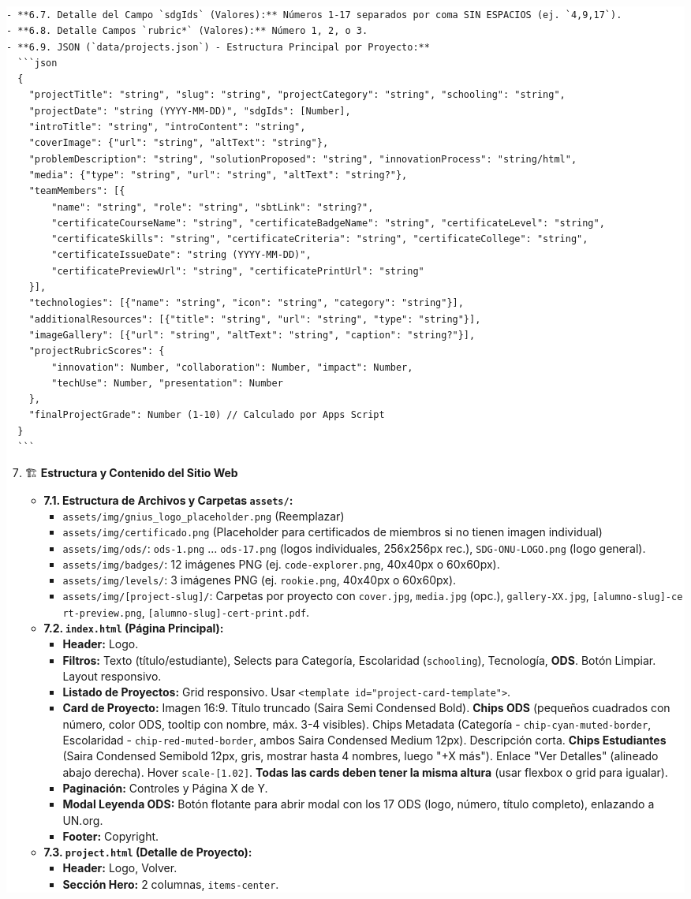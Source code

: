     - **6.7. Detalle del Campo `sdgIds` (Valores):** Números 1-17 separados por coma SIN ESPACIOS (ej. `4,9,17`).
    - **6.8. Detalle Campos `rubric*` (Valores):** Número 1, 2, o 3.
    - **6.9. JSON (`data/projects.json`) - Estructura Principal por Proyecto:**
      ```json
      {
        "projectTitle": "string", "slug": "string", "projectCategory": "string", "schooling": "string",
        "projectDate": "string (YYYY-MM-DD)", "sdgIds": [Number],
        "introTitle": "string", "introContent": "string",
        "coverImage": {"url": "string", "altText": "string"},
        "problemDescription": "string", "solutionProposed": "string", "innovationProcess": "string/html",
        "media": {"type": "string", "url": "string", "altText": "string?"},
        "teamMembers": [{
            "name": "string", "role": "string", "sbtLink": "string?",
            "certificateCourseName": "string", "certificateBadgeName": "string", "certificateLevel": "string",
            "certificateSkills": "string", "certificateCriteria": "string", "certificateCollege": "string",
            "certificateIssueDate": "string (YYYY-MM-DD)",
            "certificatePreviewUrl": "string", "certificatePrintUrl": "string"
        }],
        "technologies": [{"name": "string", "icon": "string", "category": "string"}],
        "additionalResources": [{"title": "string", "url": "string", "type": "string"}],
        "imageGallery": [{"url": "string", "altText": "string", "caption": "string?"}],
        "projectRubricScores": {
            "innovation": Number, "collaboration": Number, "impact": Number,
            "techUse": Number, "presentation": Number
        },
        "finalProjectGrade": Number (1-10) // Calculado por Apps Script
      }
      ```

7.  🏗️ **Estructura y Contenido del Sitio Web**

    - **7.1. Estructura de Archivos y Carpetas `assets/`:**
      - `assets/img/gnius_logo_placeholder.png` (Reemplazar)
      - `assets/img/certificado.png` (Placeholder para certificados de miembros si no tienen imagen individual)
      - `assets/img/ods/`: `ods-1.png` ... `ods-17.png` (logos individuales, 256x256px rec.), `SDG-ONU-LOGO.png` (logo general).
      - `assets/img/badges/`: 12 imágenes PNG (ej. `code-explorer.png`, 40x40px o 60x60px).
      - `assets/img/levels/`: 3 imágenes PNG (ej. `rookie.png`, 40x40px o 60x60px).
      - `assets/img/[project-slug]/`: Carpetas por proyecto con `cover.jpg`, `media.jpg` (opc.), `gallery-XX.jpg`, `[alumno-slug]-cert-preview.png`, `[alumno-slug]-cert-print.pdf`.
    - **7.2. `index.html` (Página Principal):**
      - **Header:** Logo.
      - **Filtros:** Texto (título/estudiante), Selects para Categoría, Escolaridad (`schooling`), Tecnología, **ODS**. Botón Limpiar. Layout responsivo.
      - **Listado de Proyectos:** Grid responsivo. Usar `<template id="project-card-template">`.
      - **Card de Proyecto:** Imagen 16:9. Título truncado (Saira Semi Condensed Bold). **Chips ODS** (pequeños cuadrados con número, color ODS, tooltip con nombre, máx. 3-4 visibles). Chips Metadata (Categoría - `chip-cyan-muted-border`, Escolaridad - `chip-red-muted-border`, ambos Saira Condensed Medium 12px). Descripción corta. **Chips Estudiantes** (Saira Condensed Semibold 12px, gris, mostrar hasta 4 nombres, luego "+X más"). Enlace "Ver Detalles" (alineado abajo derecha). Hover `scale-[1.02]`. **Todas las cards deben tener la misma altura** (usar flexbox o grid para igualar).
      - **Paginación:** Controles y Página X de Y.
      - **Modal Leyenda ODS:** Botón flotante para abrir modal con los 17 ODS (logo, número, título completo), enlazando a UN.org.
      - **Footer:** Copyright.
    - **7.3. `project.html` (Detalle de Proyecto):**
      - **Header:** Logo, Volver.
      - **Sección Hero:** 2 columnas, `items-center`.